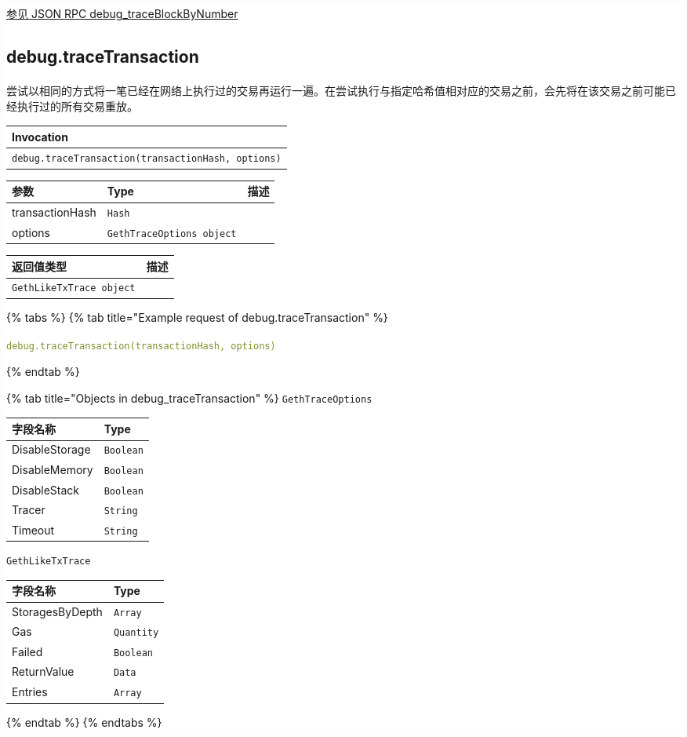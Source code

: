 [参见 JSON RPC debug\_traceBlockByNumber](https://docs.nethermind.io/nethermind/ethereum-client/json-rpc/debug#debug_traceblockbynumber)

## debug.traceTransaction

尝试以相同的方式将一笔已经在网络上执行过的交易再运行一遍。在尝试执行与指定哈希值相对应的交易之前，会先将在该交易之前可能已经执行过的所有交易重放。

| Invocation |
| :--- |
| `debug.traceTransaction(transactionHash, options)` |

| 参数 | Type | 描述 |
| :--- | :--- | :--- |
| transactionHash | `Hash` |  |
| options | `GethTraceOptions object` |  |

| 返回值类型 | 描述 |
| :--- | :--- |
| `GethLikeTxTrace object` |  |

{% tabs %}
{% tab title="Example request of debug.traceTransaction" %}
```yaml
debug.traceTransaction(transactionHash, options)
```
{% endtab %}

{% tab title="Objects in debug\_traceTransaction" %}
`GethTraceOptions`

| 字段名称 | Type |
| :--- | :--- |
| DisableStorage | `Boolean` |
| DisableMemory | `Boolean` |
| DisableStack | `Boolean` |
| Tracer | `String` |
| Timeout | `String` |

`GethLikeTxTrace`

| 字段名称 | Type |
| :--- | :--- |
| StoragesByDepth | `Array` |
| Gas | `Quantity` |
| Failed | `Boolean` |
| ReturnValue | `Data` |
| Entries | `Array` |
{% endtab %}
{% endtabs %}
